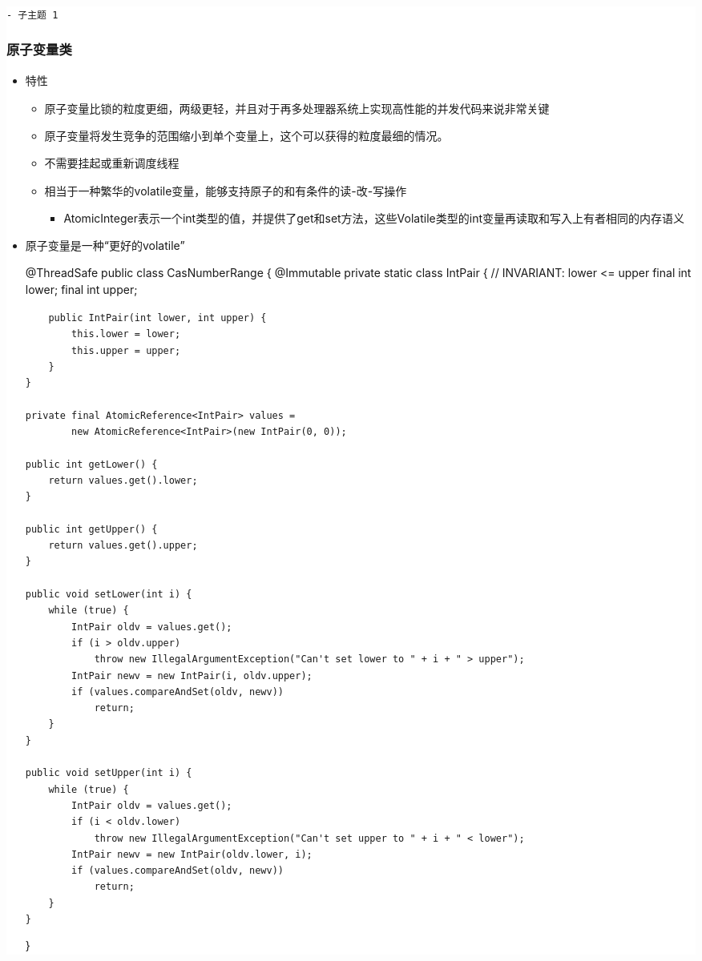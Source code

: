 	- 子主题 1

### 原子变量类

- 特性

	- 原子变量比锁的粒度更细，两级更轻，并且对于再多处理器系统上实现高性能的并发代码来说非常关键
	- 原子变量将发生竞争的范围缩小到单个变量上，这个可以获得的粒度最细的情况。
	- 不需要挂起或重新调度线程
	- 相当于一种繁华的volatile变量，能够支持原子的和有条件的读-改-写操作

		- AtomicInteger表示一个int类型的值，并提供了get和set方法，这些Volatile类型的int变量再读取和写入上有者相同的内存语义

- 原子变量是一种“更好的volatile”

  @ThreadSafe
  public class CasNumberRange {
      @Immutable
      private static class IntPair {
          // INVARIANT: lower <= upper
          final int lower;
          final int upper;
  
          public IntPair(int lower, int upper) {
              this.lower = lower;
              this.upper = upper;
          }
      }
  
      private final AtomicReference<IntPair> values =
              new AtomicReference<IntPair>(new IntPair(0, 0));
  
      public int getLower() {
          return values.get().lower;
      }
  
      public int getUpper() {
          return values.get().upper;
      }
  
      public void setLower(int i) {
          while (true) {
              IntPair oldv = values.get();
              if (i > oldv.upper)
                  throw new IllegalArgumentException("Can't set lower to " + i + " > upper");
              IntPair newv = new IntPair(i, oldv.upper);
              if (values.compareAndSet(oldv, newv))
                  return;
          }
      }
  
      public void setUpper(int i) {
          while (true) {
              IntPair oldv = values.get();
              if (i < oldv.lower)
                  throw new IllegalArgumentException("Can't set upper to " + i + " < lower");
              IntPair newv = new IntPair(oldv.lower, i);
              if (values.compareAndSet(oldv, newv))
                  return;
          }
      }
  }
